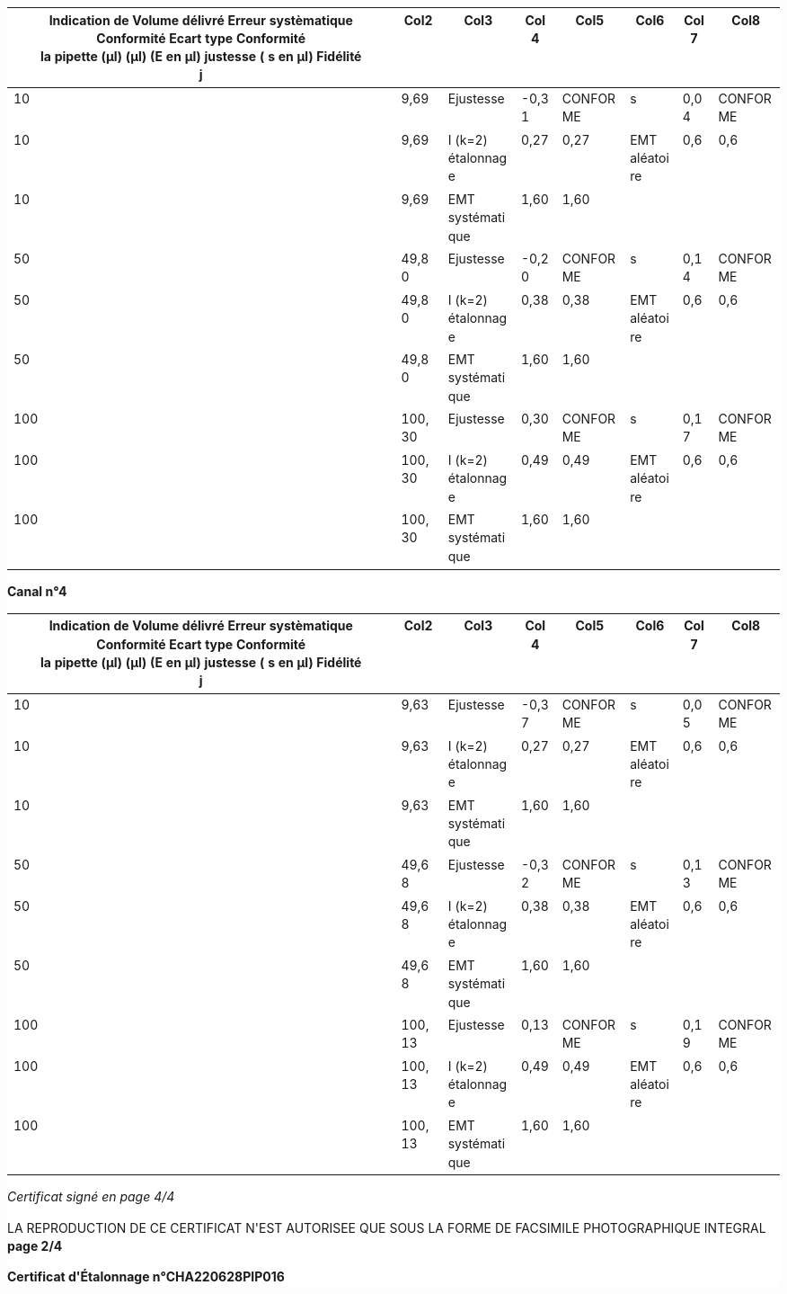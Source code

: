 

|Indication de Volume délivré Erreur systèmatique Conformité Ecart type Conformité<br>la pipette (µl) (µl) (E en µl) justesse ( s en µl) Fidélité<br>j|Col2|Col3|Col4|Col5|Col6|Col7|Col8|
|---|---|---|---|---|---|---|---|
|10|9,69|Ejustesse|-0,31|CONFORME|s|0,04|CONFORME|
|10|9,69|I (k=2)<br>étalonnage|0,27|0,27|EMT<br>aléatoire|0,6|0,6|
|10|9,69|EMT<br>systématique|1,60|1,60||||
|50|49,80|Ejustesse|-0,20|CONFORME|s|0,14|CONFORME|
|50|49,80|I (k=2)<br>étalonnage|0,38|0,38|EMT<br>aléatoire|0,6|0,6|
|50|49,80|EMT<br>systématique|1,60|1,60||||
|100|100,30|Ejustesse|0,30|CONFORME|s|0,17|CONFORME|
|100|100,30|I (k=2)<br>étalonnage|0,49|0,49|EMT<br>aléatoire|0,6|0,6|
|100|100,30|EMT<br>systématique|1,60|1,60||||


**Canal n°4**














|Indication de Volume délivré Erreur systèmatique Conformité Ecart type Conformité<br>la pipette (µl) (µl) (E en µl) justesse ( s en µl) Fidélité<br>j|Col2|Col3|Col4|Col5|Col6|Col7|Col8|
|---|---|---|---|---|---|---|---|
|10|9,63|Ejustesse|-0,37|CONFORME|s|0,05|CONFORME|
|10|9,63|I (k=2)<br>étalonnage|0,27|0,27|EMT<br>aléatoire|0,6|0,6|
|10|9,63|EMT<br>systématique|1,60|1,60||||
|50|49,68|Ejustesse|-0,32|CONFORME|s|0,13|CONFORME|
|50|49,68|I (k=2)<br>étalonnage|0,38|0,38|EMT<br>aléatoire|0,6|0,6|
|50|49,68|EMT<br>systématique|1,60|1,60||||
|100|100,13|Ejustesse|0,13|CONFORME|s|0,19|CONFORME|
|100|100,13|I (k=2)<br>étalonnage|0,49|0,49|EMT<br>aléatoire|0,6|0,6|
|100|100,13|EMT<br>systématique|1,60|1,60||||


_Certificat signé en page 4/4_

LA REPRODUCTION DE CE CERTIFICAT N'EST AUTORISEE QUE SOUS LA FORME DE FACSIMILE PHOTOGRAPHIQUE INTEGRAL **page 2/4**

**Certificat d'Étalonnage n°CHA220628PIP016**
